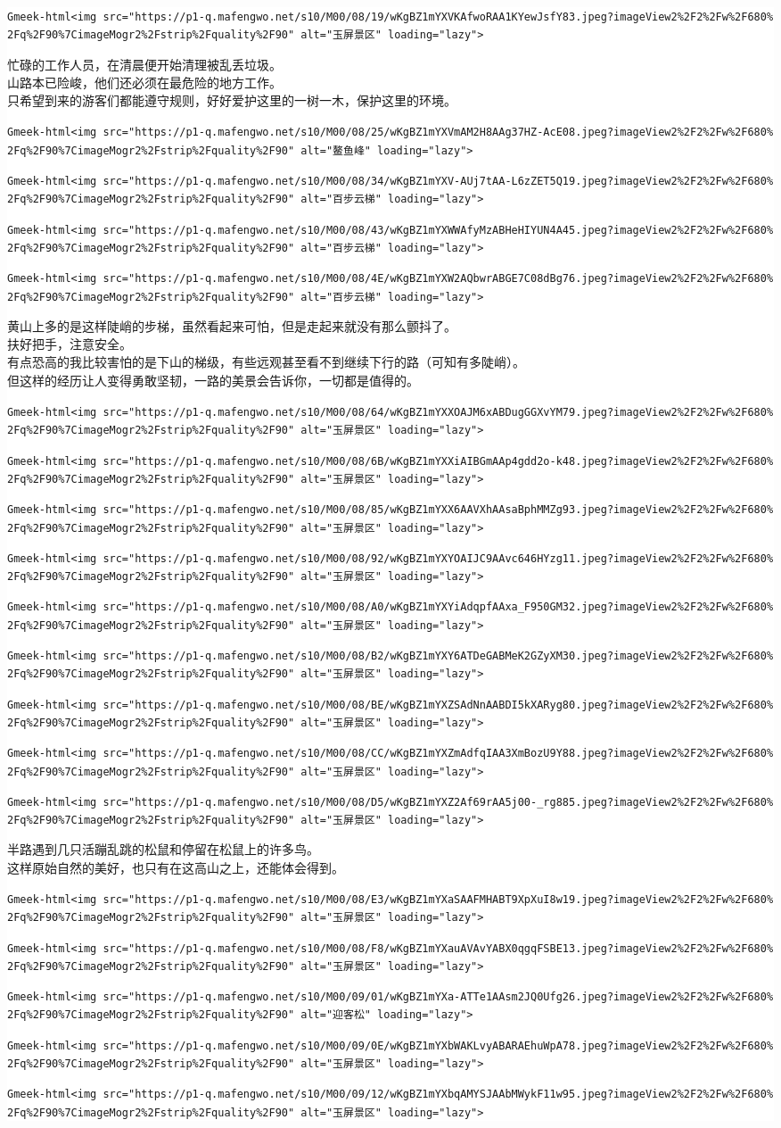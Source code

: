  `Gmeek-html<img src="https://p1-q.mafengwo.net/s10/M00/08/19/wKgBZ1mYXVKAfwoRAA1KYewJsfY83.jpeg?imageView2%2F2%2Fw%2F680%2Fq%2F90%7CimageMogr2%2Fstrip%2Fquality%2F90" alt="玉屏景区" loading="lazy">`

忙碌的工作人员，在清晨便开始清理被乱丢垃圾。  
山路本已险峻，他们还必须在最危险的地方工作。  
只希望到来的游客们都能遵守规则，好好爱护这里的一树一木，保护这里的环境。

 `Gmeek-html<img src="https://p1-q.mafengwo.net/s10/M00/08/25/wKgBZ1mYXVmAM2H8AAg37HZ-AcE08.jpeg?imageView2%2F2%2Fw%2F680%2Fq%2F90%7CimageMogr2%2Fstrip%2Fquality%2F90" alt="鳌鱼峰" loading="lazy">`

 `Gmeek-html<img src="https://p1-q.mafengwo.net/s10/M00/08/34/wKgBZ1mYXV-AUj7tAA-L6zZET5Q19.jpeg?imageView2%2F2%2Fw%2F680%2Fq%2F90%7CimageMogr2%2Fstrip%2Fquality%2F90" alt="百步云梯" loading="lazy">`

 `Gmeek-html<img src="https://p1-q.mafengwo.net/s10/M00/08/43/wKgBZ1mYXWWAfyMzABHeHIYUN4A45.jpeg?imageView2%2F2%2Fw%2F680%2Fq%2F90%7CimageMogr2%2Fstrip%2Fquality%2F90" alt="百步云梯" loading="lazy">`

 `Gmeek-html<img src="https://p1-q.mafengwo.net/s10/M00/08/4E/wKgBZ1mYXW2AQbwrABGE7C08dBg76.jpeg?imageView2%2F2%2Fw%2F680%2Fq%2F90%7CimageMogr2%2Fstrip%2Fquality%2F90" alt="百步云梯" loading="lazy">`

黄山上多的是这样陡峭的步梯，虽然看起来可怕，但是走起来就没有那么颤抖了。  
扶好把手，注意安全。  
有点恐高的我比较害怕的是下山的梯级，有些远观甚至看不到继续下行的路（可知有多陡峭）。  
但这样的经历让人变得勇敢坚韧，一路的美景会告诉你，一切都是值得的。

 `Gmeek-html<img src="https://p1-q.mafengwo.net/s10/M00/08/64/wKgBZ1mYXXOAJM6xABDugGGXvYM79.jpeg?imageView2%2F2%2Fw%2F680%2Fq%2F90%7CimageMogr2%2Fstrip%2Fquality%2F90" alt="玉屏景区" loading="lazy">`

 `Gmeek-html<img src="https://p1-q.mafengwo.net/s10/M00/08/6B/wKgBZ1mYXXiAIBGmAAp4gdd2o-k48.jpeg?imageView2%2F2%2Fw%2F680%2Fq%2F90%7CimageMogr2%2Fstrip%2Fquality%2F90" alt="玉屏景区" loading="lazy">`

 `Gmeek-html<img src="https://p1-q.mafengwo.net/s10/M00/08/85/wKgBZ1mYXX6AAVXhAAsaBphMMZg93.jpeg?imageView2%2F2%2Fw%2F680%2Fq%2F90%7CimageMogr2%2Fstrip%2Fquality%2F90" alt="玉屏景区" loading="lazy">`

 `Gmeek-html<img src="https://p1-q.mafengwo.net/s10/M00/08/92/wKgBZ1mYXYOAIJC9AAvc646HYzg11.jpeg?imageView2%2F2%2Fw%2F680%2Fq%2F90%7CimageMogr2%2Fstrip%2Fquality%2F90" alt="玉屏景区" loading="lazy">`

 `Gmeek-html<img src="https://p1-q.mafengwo.net/s10/M00/08/A0/wKgBZ1mYXYiAdqpfAAxa_F950GM32.jpeg?imageView2%2F2%2Fw%2F680%2Fq%2F90%7CimageMogr2%2Fstrip%2Fquality%2F90" alt="玉屏景区" loading="lazy">`

 `Gmeek-html<img src="https://p1-q.mafengwo.net/s10/M00/08/B2/wKgBZ1mYXY6ATDeGABMeK2GZyXM30.jpeg?imageView2%2F2%2Fw%2F680%2Fq%2F90%7CimageMogr2%2Fstrip%2Fquality%2F90" alt="玉屏景区" loading="lazy">`

 `Gmeek-html<img src="https://p1-q.mafengwo.net/s10/M00/08/BE/wKgBZ1mYXZSAdNnAABDI5kXARyg80.jpeg?imageView2%2F2%2Fw%2F680%2Fq%2F90%7CimageMogr2%2Fstrip%2Fquality%2F90" alt="玉屏景区" loading="lazy">`

 `Gmeek-html<img src="https://p1-q.mafengwo.net/s10/M00/08/CC/wKgBZ1mYXZmAdfqIAA3XmBozU9Y88.jpeg?imageView2%2F2%2Fw%2F680%2Fq%2F90%7CimageMogr2%2Fstrip%2Fquality%2F90" alt="玉屏景区" loading="lazy">`

 `Gmeek-html<img src="https://p1-q.mafengwo.net/s10/M00/08/D5/wKgBZ1mYXZ2Af69rAA5j00-_rg885.jpeg?imageView2%2F2%2Fw%2F680%2Fq%2F90%7CimageMogr2%2Fstrip%2Fquality%2F90" alt="玉屏景区" loading="lazy">`

半路遇到几只活蹦乱跳的松鼠和停留在松鼠上的许多鸟。  
这样原始自然的美好，也只有在这高山之上，还能体会得到。

 `Gmeek-html<img src="https://p1-q.mafengwo.net/s10/M00/08/E3/wKgBZ1mYXaSAAFMHABT9XpXuI8w19.jpeg?imageView2%2F2%2Fw%2F680%2Fq%2F90%7CimageMogr2%2Fstrip%2Fquality%2F90" alt="玉屏景区" loading="lazy">`

 `Gmeek-html<img src="https://p1-q.mafengwo.net/s10/M00/08/F8/wKgBZ1mYXauAVAvYABX0qgqFSBE13.jpeg?imageView2%2F2%2Fw%2F680%2Fq%2F90%7CimageMogr2%2Fstrip%2Fquality%2F90" alt="玉屏景区" loading="lazy">`

 `Gmeek-html<img src="https://p1-q.mafengwo.net/s10/M00/09/01/wKgBZ1mYXa-ATTe1AAsm2JQ0Ufg26.jpeg?imageView2%2F2%2Fw%2F680%2Fq%2F90%7CimageMogr2%2Fstrip%2Fquality%2F90" alt="迎客松" loading="lazy">`

 `Gmeek-html<img src="https://p1-q.mafengwo.net/s10/M00/09/0E/wKgBZ1mYXbWAKLvyABARAEhuWpA78.jpeg?imageView2%2F2%2Fw%2F680%2Fq%2F90%7CimageMogr2%2Fstrip%2Fquality%2F90" alt="玉屏景区" loading="lazy">`

 `Gmeek-html<img src="https://p1-q.mafengwo.net/s10/M00/09/12/wKgBZ1mYXbqAMYSJAAbMWykF11w95.jpeg?imageView2%2F2%2Fw%2F680%2Fq%2F90%7CimageMogr2%2Fstrip%2Fquality%2F90" alt="玉屏景区" loading="lazy">`
